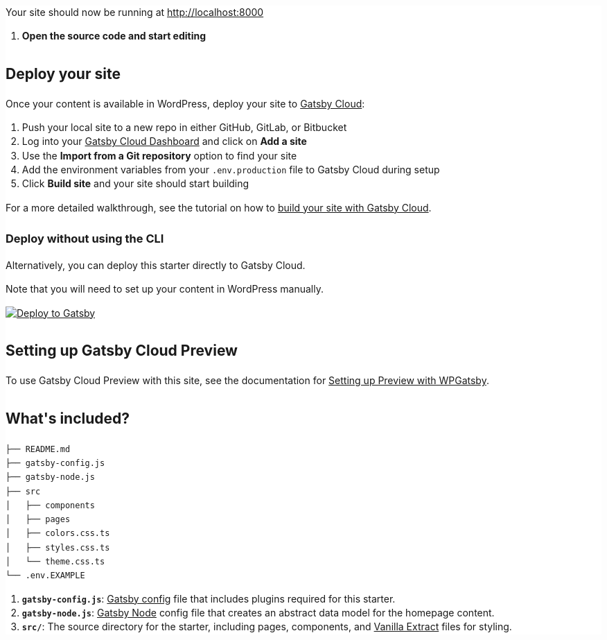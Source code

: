    Your site should now be running at <http://localhost:8000>

1. **Open the source code and start editing**

## Deploy your site

Once your content is available in WordPress, deploy your site to [Gatsby Cloud](https://gatsbyjs.com/products/cloud):

1. Push your local site to a new repo in either GitHub, GitLab, or Bitbucket
1. Log into your [Gatsby Cloud Dashboard][] and click on **Add a site**
1. Use the **Import from a Git repository** option to find your site
1. Add the environment variables from your `.env.production` file to Gatsby Cloud during setup
1. Click **Build site** and your site should start building

For a more detailed walkthrough, see the tutorial on how to [build your site with Gatsby Cloud][tutorial].

[gatsby cloud dashboard]: https://gatsbyjs.com/dashboard
[tutorial]: https://www.gatsbyjs.com/docs/tutorial/part-1/#build-your-site-with-gatsby-cloud

### Deploy without using the CLI

Alternatively, you can deploy this starter directly to Gatsby Cloud.

Note that you will need to set up your content in WordPress manually.

[![Deploy to Gatsby](https://www.gatsbyjs.com/deploynow.svg "Deploy to Gatsby")](https://www.gatsbyjs.com/dashboard/deploynow?url=https://github.com/gatsbyjs/gatsby-starter-wordpress-homepage-ts)

## Setting up Gatsby Cloud Preview

To use Gatsby Cloud Preview with this site, see the documentation for
[Setting up Preview with WPGatsby][].

[setting up preview with wpgatsby]: https://github.com/gatsbyjs/gatsby/blob/master/packages/gatsby-source-wordpress/docs/tutorials/configuring-wp-gatsby.md#setting-up-preview

## What's included?

```sh
├── README.md
├── gatsby-config.js
├── gatsby-node.js
├── src
│   ├── components
│   ├── pages
│   ├── colors.css.ts
│   ├── styles.css.ts
│   └── theme.css.ts
└── .env.EXAMPLE
```

1. **`gatsby-config.js`**: [Gatsby config] file that includes plugins required for this starter.
1. **`gatsby-node.js`**: [Gatsby Node] config file that creates an abstract data model for the homepage content.
1. **`src/`**: The source directory for the starter, including pages, components, and [Vanilla Extract][] files for styling.


[wpgatsby]: https://wordpress.org/plugins/wp-gatsby/
[wpgraphql]: https://wordpress.org/plugins/wp-graphql/
[advanced custom fields]: https://wordpress.org/plugins/advanced-custom-fields/
[wpgraphql for advanced custom fields]: https://github.com/wp-graphql/wp-graphql-acf
[gatsby config]: https://www.gatsbyjs.com/docs/reference/config-files/gatsby-config/
[gatsby node]: https://www.gatsbyjs.com/docs/reference/config-files/gatsby-node/
[vanilla extract]: https://vanilla-extract.style/